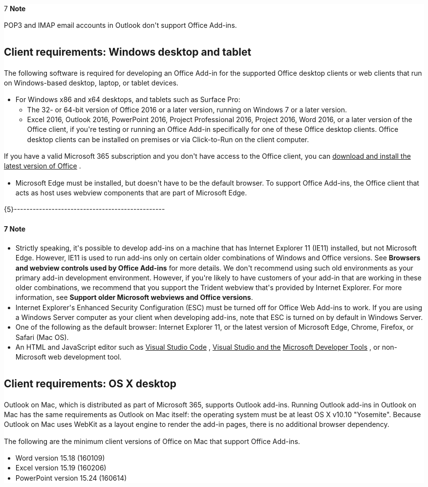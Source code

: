 7 **Note**

POP3 and IMAP email accounts in Outlook don't support Office Add-ins.

## **Client requirements: Windows desktop and tablet**

The following software is required for developing an Office Add-in for the supported Office desktop clients or web clients that run on Windows-based desktop, laptop, or tablet devices.

- For Windows x86 and x64 desktops, and tablets such as Surface Pro:
	- The 32- or 64-bit version of Office 2016 or a later version, running on Windows 7 or a later version.
	- Excel 2016, Outlook 2016, PowerPoint 2016, Project Professional 2016, Project 2016, Word 2016, or a later version of the Office client, if you're testing or running an Office Add-in specifically for one of these Office desktop clients. Office desktop clients can be installed on premises or via Click-to-Run on the client computer.

If you have a valid Microsoft 365 subscription and you don't have access to the Office client, you can [download and install the latest version of Office](https://support.microsoft.com/office/4414eaaf-0478-48be-9c42-23adc4716658) .

- Microsoft Edge must be installed, but doesn't have to be the default browser. To support Office Add-ins, the Office client that acts as host uses webview components that are part of Microsoft Edge.

{5}------------------------------------------------

#### 7 **Note**

- Strictly speaking, it's possible to develop add-ins on a machine that has Internet Explorer 11 (IE11) installed, but not Microsoft Edge. However, IE11 is used to run add-ins only on certain older combinations of Windows and Office versions. See **Browsers and webview controls used by Office Add-ins** for more details. We don't recommend using such old environments as your primary add-in development environment. However, if you're likely to have customers of your add-in that are working in these older combinations, we recommend that you support the Trident webview that's provided by Internet Explorer. For more information, see **Support older Microsoft webviews and Office versions**.
- Internet Explorer's Enhanced Security Configuration (ESC) must be turned off for Office Web Add-ins to work. If you are using a Windows Server computer as your client when developing add-ins, note that ESC is turned on by default in Windows Server.
- One of the following as the default browser: Internet Explorer 11, or the latest version of Microsoft Edge, Chrome, Firefox, or Safari (Mac OS).
- An HTML and JavaScript editor such as [Visual Studio Code](https://code.visualstudio.com/) , [Visual Studio and the](https://www.visualstudio.com/features/office-tools-vs) [Microsoft Developer Tools](https://www.visualstudio.com/features/office-tools-vs) , or non-Microsoft web development tool.

## **Client requirements: OS X desktop**

Outlook on Mac, which is distributed as part of Microsoft 365, supports Outlook add-ins. Running Outlook add-ins in Outlook on Mac has the same requirements as Outlook on Mac itself: the operating system must be at least OS X v10.10 "Yosemite". Because Outlook on Mac uses WebKit as a layout engine to render the add-in pages, there is no additional browser dependency.

The following are the minimum client versions of Office on Mac that support Office Add-ins.

- Word version 15.18 (160109)
- Excel version 15.19 (160206)
- PowerPoint version 15.24 (160614)
